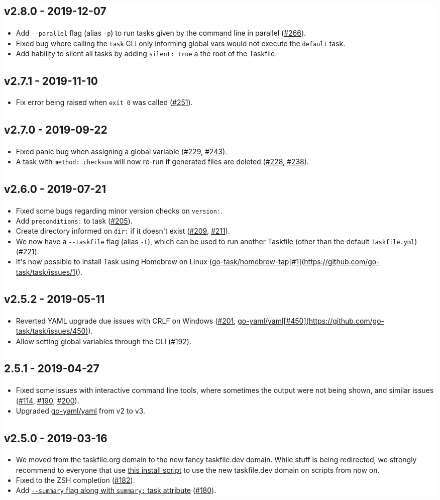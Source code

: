 ## v2.8.0 - 2019-12-07

- Add `--parallel` flag (alias `-p`) to run tasks given by the command line in parallel ([#266](https://github.com/go-task/task/issues/266)).
- Fixed bug where calling the `task` CLI only informing global vars would not execute the `default` task.
- Add hability to silent all tasks by adding `silent: true` a the root of the Taskfile.

## v2.7.1 - 2019-11-10

- Fix error being raised when `exit 0` was called ([#251](https://github.com/go-task/task/issues/251)).

## v2.7.0 - 2019-09-22

- Fixed panic bug when assigning a global variable ([#229](https://github.com/go-task/task/issues/229), [#243](https://github.com/go-task/task/issues/243)).
- A task with `method: checksum` will now re-run if generated files are deleted ([#228](https://github.com/go-task/task/issues/228), [#238](https://github.com/go-task/task/issues/238)).

## v2.6.0 - 2019-07-21

- Fixed some bugs regarding minor version checks on `version:`.
- Add `preconditions:` to task ([#205](https://github.com/go-task/task/issues/205)).
- Create directory informed on `dir:` if it doesn't exist ([#209](https://github.com/go-task/task/issues/209), [#211](https://github.com/go-task/task/issues/211)).
- We now have a `--taskfile` flag (alias `-t`), which can be used to run another Taskfile (other than the default `Taskfile.yml`) ([#221](https://github.com/go-task/task/issues/221)).
- It's now possible to install Task using Homebrew on Linux ([go-task/homebrew-tap\[#1\](https://github.com/go-task/task/issues/1)](https://github.com/go-task/homebrew-tap/pull/1)).

## v2.5.2 - 2019-05-11

- Reverted YAML upgrade due issues with CRLF on Windows ([#201](https://github.com/go-task/task/issues/201), [go-yaml/yaml\[#450\](https://github.com/go-task/task/issues/450)](https://github.com/go-yaml/yaml/issues/450)).
- Allow setting global variables through the CLI ([#192](https://github.com/go-task/task/issues/192)).

## 2.5.1 - 2019-04-27

- Fixed some issues with interactive command line tools, where sometimes the output were not being shown, and similar issues ([#114](https://github.com/go-task/task/issues/114), [#190](https://github.com/go-task/task/issues/190), [#200](https://github.com/go-task/task/issues/200)).
- Upgraded [go-yaml/yaml](https://github.com/go-yaml/yaml) from v2 to v3.

## v2.5.0 - 2019-03-16

- We moved from the taskfile.org domain to the new fancy taskfile.dev domain. While stuff is being redirected, we strongly recommend to everyone that use [this install script](https://taskfile.dev/#/installation?id=install-script) to use the new taskfile.dev domain on scripts from now on.
- Fixed to the ZSH completion ([#182](https://github.com/go-task/task/issues/182)).
- Add [`--summary` flag along with `summary:` task attribute](https://taskfile.org/#/usage?id=display-summary-of-task) ([#180](https://github.com/go-task/task/issues/180)).
